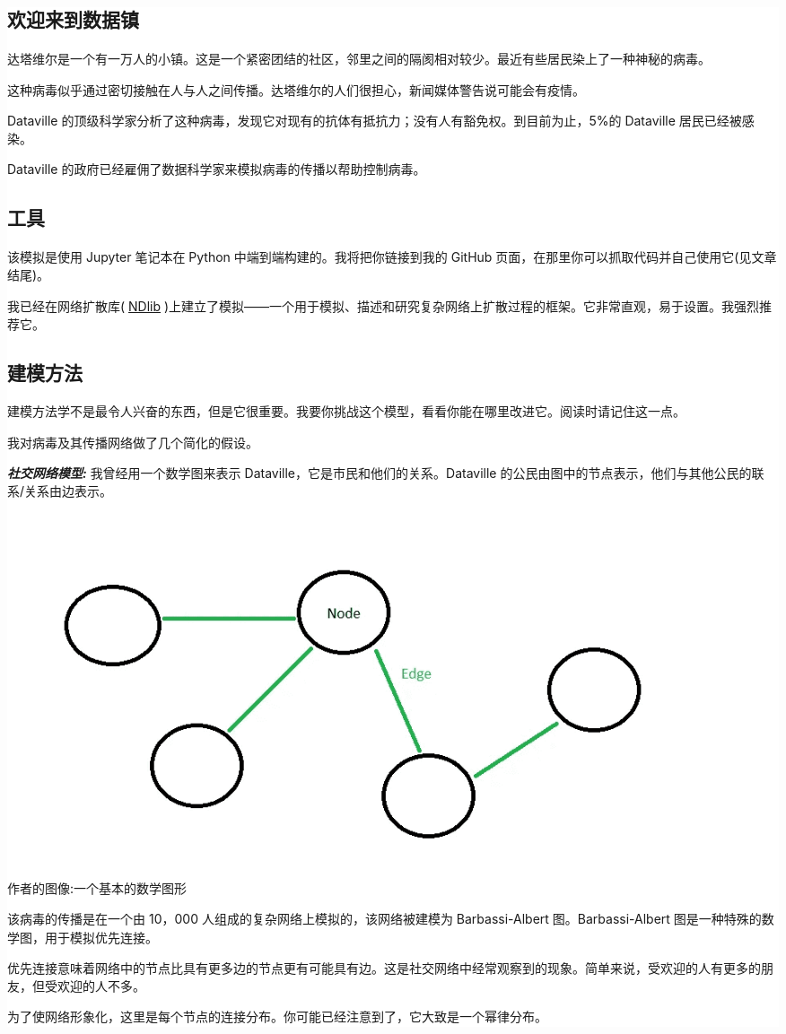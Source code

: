 ## 欢迎来到数据镇

达塔维尔是一个有一万人的小镇。这是一个紧密团结的社区，邻里之间的隔阂相对较少。最近有些居民染上了一种神秘的病毒。

这种病毒似乎通过密切接触在人与人之间传播。达塔维尔的人们很担心，新闻媒体警告说可能会有疫情。

Dataville 的顶级科学家分析了这种病毒，发现它对现有的抗体有抵抗力；没有人有豁免权。到目前为止，5%的 Dataville 居民已经被感染。

Dataville 的政府已经雇佣了数据科学家来模拟病毒的传播以帮助控制病毒。

## **工具**

该模拟是使用 Jupyter 笔记本在 Python 中端到端构建的。我将把你链接到我的 GitHub 页面，在那里你可以抓取代码并自己使用它(见文章结尾)。

我已经在网络扩散库( [NDlib](https://ndlib.readthedocs.io/en/latest/) )上建立了模拟——一个用于模拟、描述和研究复杂网络上扩散过程的框架。它非常直观，易于设置。我强烈推荐它。

## **建模方法**

建模方法学不是最令人兴奋的东西，但是它很重要。我要你挑战这个模型，看看你能在哪里改进它。阅读时请记住这一点。

我对病毒及其传播网络做了几个简化的假设。

***社交网络模型:*** 我曾经用一个数学图来表示 Dataville，它是市民和他们的关系。Dataville 的公民由图中的节点表示，他们与其他公民的联系/关系由边表示。

![](img/7c8019edfdbc9a7b80d3b3fde1918137.png)

作者的图像:一个基本的数学图形

该病毒的传播是在一个由 10，000 人组成的复杂网络上模拟的，该网络被建模为 Barbassi-Albert 图。Barbassi-Albert 图是一种特殊的数学图，用于模拟优先连接。

优先连接意味着网络中的节点比具有更多边的节点更有可能具有边。这是社交网络中经常观察到的现象。简单来说，受欢迎的人有更多的朋友，但受欢迎的人不多。

为了使网络形象化，这里是每个节点的连接分布。你可能已经注意到了，它大致是一个幂律分布。
